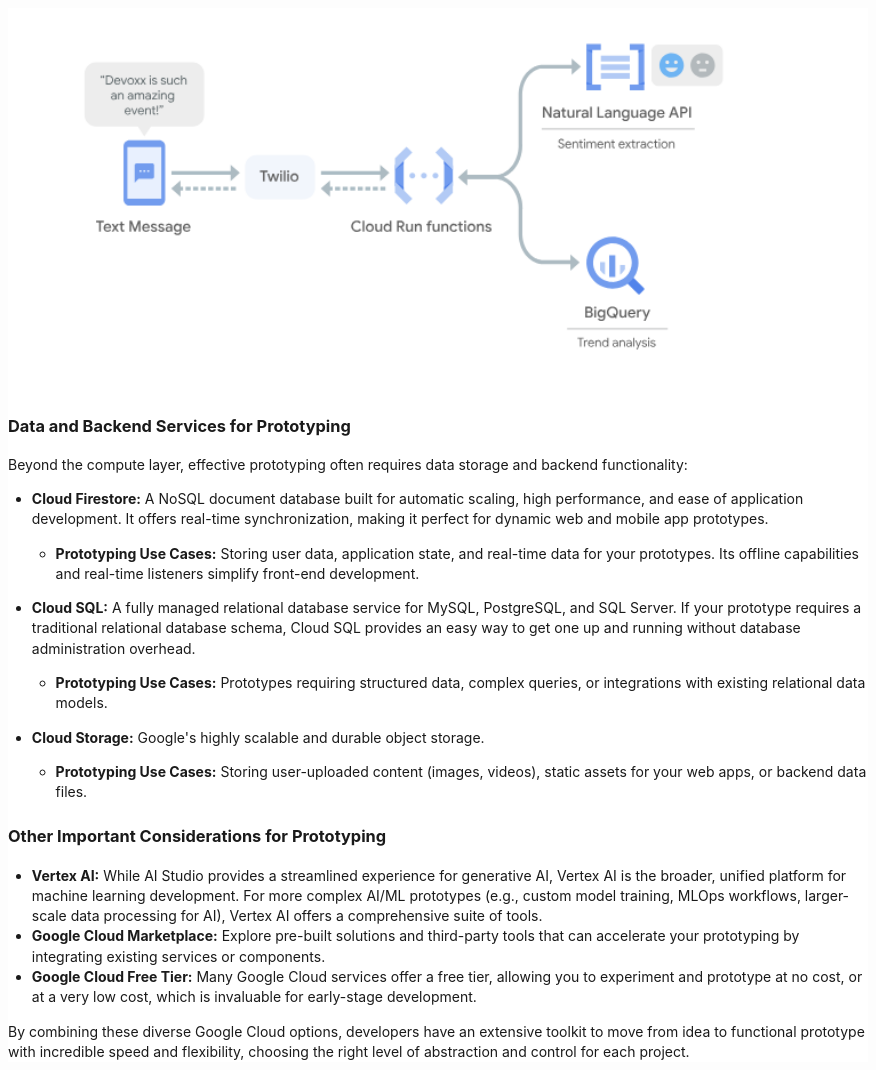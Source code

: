 <img src="images/cloudfunctions-sentiment.png" width="800">

### Data and Backend Services for Prototyping

Beyond the compute layer, effective prototyping often requires data storage and backend functionality:

* **Cloud Firestore:** A NoSQL document database built for automatic scaling, high performance, and ease of application development. It offers real-time synchronization, making it perfect for dynamic web and mobile app prototypes.
    * **Prototyping Use Cases:** Storing user data, application state, and real-time data for your prototypes. Its offline capabilities and real-time listeners simplify front-end development.

* **Cloud SQL:** A fully managed relational database service for MySQL, PostgreSQL, and SQL Server. If your prototype requires a traditional relational database schema, Cloud SQL provides an easy way to get one up and running without database administration overhead.
    * **Prototyping Use Cases:** Prototypes requiring structured data, complex queries, or integrations with existing relational data models.

* **Cloud Storage:** Google's highly scalable and durable object storage.
    * **Prototyping Use Cases:** Storing user-uploaded content (images, videos), static assets for your web apps, or backend data files.

### Other Important Considerations for Prototyping

* **Vertex AI:** While AI Studio provides a streamlined experience for generative AI, Vertex AI is the broader, unified platform for machine learning development. For more complex AI/ML prototypes (e.g., custom model training, MLOps workflows, larger-scale data processing for AI), Vertex AI offers a comprehensive suite of tools.
* **Google Cloud Marketplace:** Explore pre-built solutions and third-party tools that can accelerate your prototyping by integrating existing services or components.
* **Google Cloud Free Tier:** Many Google Cloud services offer a free tier, allowing you to experiment and prototype at no cost, or at a very low cost, which is invaluable for early-stage development.

By combining these diverse Google Cloud options, developers have an extensive toolkit to move from idea to functional prototype with incredible speed and flexibility, choosing the right level of abstraction and control for each project.
